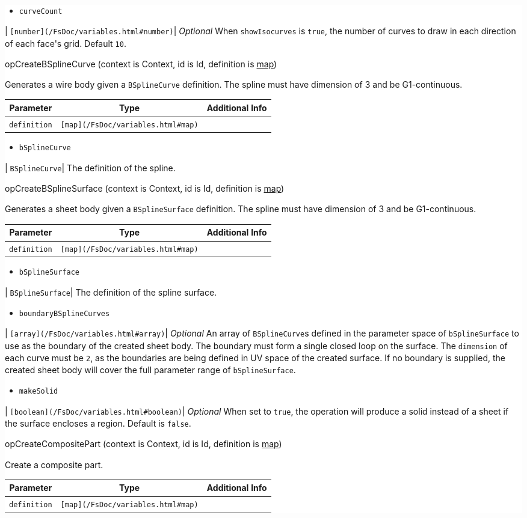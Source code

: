   * `curveCount`

| `[number](/FsDoc/variables.html#number)`|  _Optional_ When `showIsocurves`
is `true`, the number of curves to draw in each direction of each face's grid.
Default `10`.  
  
opCreateBSplineCurve (context is Context, id is Id, definition is
[map](/FsDoc/variables.html#map))

Generates a wire body given a `BSplineCurve` definition. The spline must have
dimension of 3 and be G1-continuous.

Parameter| Type| Additional Info  
---|---|---  
`definition` | `[map](/FsDoc/variables.html#map)`|   
  
  * `bSplineCurve`

| `BSplineCurve`| The definition of the spline.  
  
opCreateBSplineSurface (context is Context, id is Id, definition is
[map](/FsDoc/variables.html#map))

Generates a sheet body given a `BSplineSurface` definition. The spline must
have dimension of 3 and be G1-continuous.

Parameter| Type| Additional Info  
---|---|---  
`definition` | `[map](/FsDoc/variables.html#map)`|   
  
  * `bSplineSurface`

| `BSplineSurface`| The definition of the spline surface.  
  
  * `boundaryBSplineCurves`

| `[array](/FsDoc/variables.html#array)`|  _Optional_ An array of
`BSplineCurve`s defined in the parameter space of `bSplineSurface` to use as
the boundary of the created sheet body. The boundary must form a single closed
loop on the surface. The `dimension` of each curve must be `2`, as the
boundaries are being defined in UV space of the created surface. If no
boundary is supplied, the created sheet body will cover the full parameter
range of `bSplineSurface`.  
  
  * `makeSolid`

| `[boolean](/FsDoc/variables.html#boolean)`|  _Optional_ When set to `true`,
the operation will produce a solid instead of a sheet if the surface encloses
a region. Default is `false`.  
  
opCreateCompositePart (context is Context, id is Id, definition is
[map](/FsDoc/variables.html#map))

Create a composite part.

Parameter| Type| Additional Info  
---|---|---  
`definition` | `[map](/FsDoc/variables.html#map)`|   
  